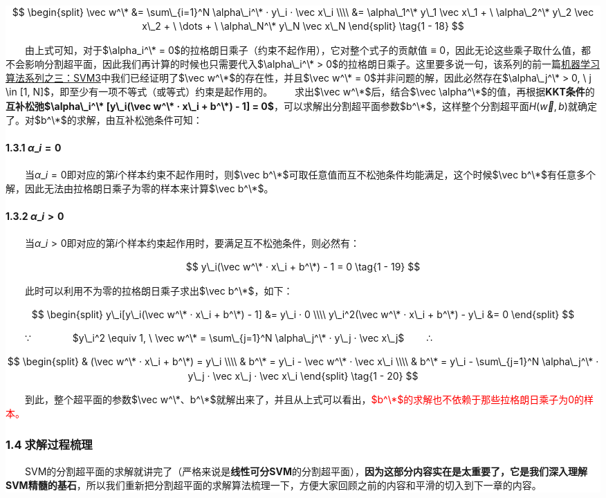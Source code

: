 $$
\begin{split}
\vec w^\* &= \sum\_{i=1}^N \alpha\_i^\* · y\_i · \vec x\_i \\\\
&= \alpha\_1^\* y\_1 \vec x\_1 + \ \alpha\_2^\* y\_2 \vec x\_2 + \ \dots + \ \alpha\_N^\* y\_N \vec x\_N
\end{split}
\tag{1 - 18}
$$

&emsp;&emsp;由上式可知，对于$\alpha_i^\* = 0$的拉格朗日乘子（约束不起作用），它对整个式子的贡献值$\equiv 0$，因此无论这些乘子取什么值，都不会影响分割超平面，因此我们再计算的时候也只需要代入$\alpha\_i^\* > 0$的拉格朗日乘子。这里要多说一句，该系列的前一篇[机器学习算法系列之三：SVM3](2017/04/30/机器学习算法系列之三：SVM3)中我们已经证明了$\vec w^\*$的存在性，并且$\vec w^\* = 0$并非问题的解，因此必然存在$\alpha\_j^\* > 0, \ j \in [1, N]$，即至少有一项不等式（或等式）约束是起作用的。
&emsp;&emsp;求出$\vec w^\*$后，结合$\vec \alpha^\*$的值，再根据**KKT条件**的**互补松弛$\alpha\_i^\* [y\_i(\vec w^\* · x\_i + b^\*) - 1] = 0$**，可以求解出分割超平面参数$b^\*$，这样整个分割超平面$H(\vec w, b)$就确定了。对$b^\*$的求解，由互补松弛条件可知：

#### 1.3.1 $\alpha\_i = 0$
&emsp;&emsp;当$\alpha\_i = 0$即对应的第$i$个样本约束不起作用时，则$\vec b^\*$可取任意值而互不松弛条件均能满足，这个时候$\vec b^\*$有任意多个解，因此无法由拉格朗日乘子为零的样本来计算$\vec b^\*$。

#### 1.3.2 $\alpha\_i > 0$
&emsp;&emsp;当$\alpha\_i > 0$即对应的第$i$个样本约束起作用时，要满足互不松弛条件，则必然有：

$$
y\_i(\vec w^\* · x\_i + b^\*) - 1 = 0
\tag{1 - 19}
$$

&emsp;&emsp;此时可以利用不为零的拉格朗日乘子求出$\vec b^\*$，如下：

$$
\begin{split}
y\_i[y\_i(\vec w^\* · x\_i + b^\*) - 1] &= y\_i · 0 \\\\
y\_i^2(\vec w^\* · x\_i + b^\*) - y\_i &= 0
\end{split}
$$

&emsp;&emsp;$\because$
&emsp;&emsp;&emsp;&emsp;$y\_i^2 \equiv 1, \ \vec w^\* = \sum\_{j=1}^N \alpha\_j^\* · y\_j · \vec x\_j$
&emsp;&emsp;$\therefore$

$$
\begin{split}
& (\vec w^\* · x\_i + b^\*) = y\_i \\\\
& b^\* = y\_i - \vec w^\* · \vec x\_i \\\\
& b^\* = y\_i - \sum\_{j=1}^N \alpha\_j^\* · y\_j · \vec x\_j · \vec x\_i
\end{split}
\tag{1 - 20}
$$

&emsp;&emsp;到此，整个超平面的参数$\vec w^\*、b^\*$就解出来了，并且从上式可以看出，<font color="red">$b^\*$的求解也不依赖于那些拉格朗日乘子为0的样本。</font>

### 1.4 求解过程梳理
&emsp;&emsp;SVM的分割超平面的求解就讲完了（严格来说是**线性可分SVM**的分割超平面），**因为这部分内容实在是太重要了，它是我们深入理解SVM精髓的基石**，所以我们重新把分割超平面的求解算法梳理一下，方便大家回顾之前的内容和平滑的切入到下一章的内容。
